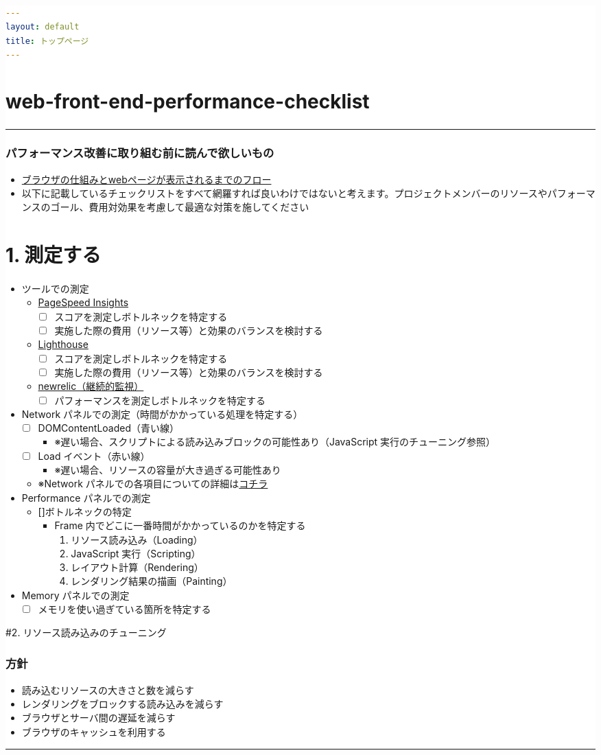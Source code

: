 ```yaml
---
layout: default
title: トップページ
---
```


# web-front-end-performance-checklist

---

### パフォーマンス改善に取り組む前に読んで欲しいもの
- [ブラウザの仕組みとwebページが表示されるまでのフロー](https://fuzzy-hunter-3bf.notion.site/Web-c945271a34b54e4c8a6b5c3b0d7ffd30)
- 以下に記載しているチェックリストをすべて網羅すれば良いわけではないと考えます。プロジェクトメンバーのリソースやパフォーマンスのゴール、費用対効果を考慮して最適な対策を施してください

# 1. 測定する
- ツールでの測定
  - [PageSpeed Insights](https://pagespeed.web.dev/?utm_source=psi&utm_medium=redirect&hl=ja)
    - [ ] スコアを測定しボトルネックを特定する
    - [ ] 実施した際の費用（リソース等）と効果のバランスを検討する
  - [Lighthouse](https://chrome.google.com/webstore/detail/lighthouse/blipmdconlkpinefehnmjammfjpmpbjk?hl=ja)
    - [ ] スコアを測定しボトルネックを特定する
    - [ ] 実施した際の費用（リソース等）と効果のバランスを検討する
  - [newrelic（継続的監視）](https://newrelic.com/lp/browser-monitoring)
    - [ ] パフォーマンスを測定しボトルネックを特定する
- Network パネルでの測定（時間がかかっている処理を特定する）
  - [ ] DOMContentLoaded（青い線）
    - ※遅い場合、スクリプトによる読み込みブロックの可能性あり（JavaScript 実行のチューニング参照）
  - [ ] Load イベント（赤い線）
    - ※遅い場合、リソースの容量が大き過ぎる可能性あり
  - ※Network パネルでの各項目についての詳細は[コチラ](https://fuzzy-hunter-3bf.notion.site/Web-c945271a34b54e4c8a6b5c3b0d7ffd30#1a8908946aca4f03a54f1fdc8da5b0fb)
- Performance パネルでの測定
  - []ボトルネックの特定
    - Frame 内でどこに一番時間がかかっているのかを特定する
      1. リソース読み込み（Loading）
      2. JavaScript 実行（Scripting）
      3. レイアウト計算（Rendering）
      4. レンダリング結果の描画（Painting）
- Memory パネルでの測定
  - [ ] メモリを使い過ぎている箇所を特定する

#2. リソース読み込みのチューニング
### 方針
- 読み込むリソースの大きさと数を減らす
- レンダリングをブロックする読み込みを減らす
- ブラウザとサーバ間の遅延を減らす
- ブラウザのキャッシュを利用する
---
